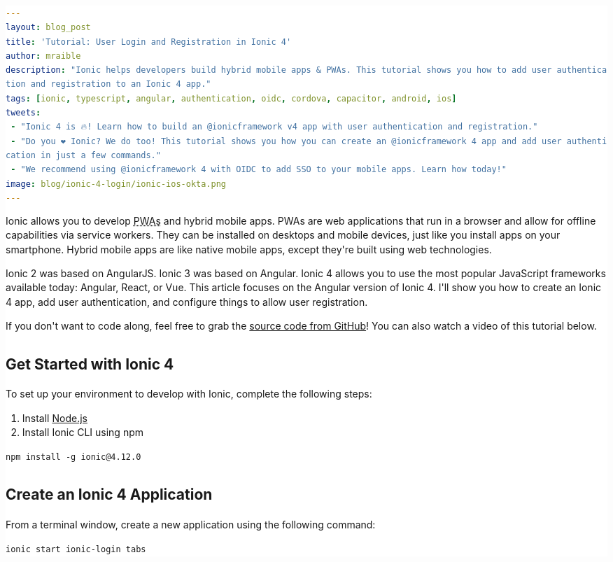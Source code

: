 ```yaml
---
layout: blog_post
title: 'Tutorial: User Login and Registration in Ionic 4'
author: mraible
description: "Ionic helps developers build hybrid mobile apps & PWAs. This tutorial shows you how to add user authentication and registration to an Ionic 4 app."
tags: [ionic, typescript, angular, authentication, oidc, cordova, capacitor, android, ios]
tweets:
 - "Ionic 4 is 🔥! Learn how to build an @ionicframework v4 app with user authentication and registration."
 - "Do you ❤️ Ionic? We do too! This tutorial shows you how you can create an @ionicframework 4 app and add user authentication in just a few commands."
 - "We recommend using @ionicframework 4 with OIDC to add SSO to your mobile apps. Learn how today!"
image: blog/ionic-4-login/ionic-ios-okta.png
---
```


Ionic allows you to develop <abbr title="Progressive Web Applications">PWAs</abbr> and hybrid mobile apps. PWAs are web applications that run in a browser and allow for offline capabilities via service workers. They can be installed on desktops and mobile devices, just like you install apps on your smartphone. Hybrid mobile apps are like native mobile apps, except they're built using web technologies.

Ionic 2 was based on AngularJS. Ionic 3 was based on Angular. Ionic 4 allows you to use the most popular JavaScript frameworks available today: Angular, React, or Vue. This article focuses on the Angular version of Ionic 4. I'll show you how to create an Ionic 4 app, add user authentication, and configure things to allow user registration.

If you don't want to code along, feel free to grab the [source code from GitHub](https://github.com/oktadeveloper/okta-ionic-4-login-example)! You can also watch a video of this tutorial below.

<div style="text-align: center">
<iframe width="600" height="338" style="max-width: 100%" src="https://www.youtube.com/embed/MBAUKQGNx5Y" frameborder="0" allow="autoplay; encrypted-media" allowfullscreen></iframe>
</div>

## Get Started with Ionic 4

To set up your environment to develop with Ionic, complete the following steps:

1. Install [Node.js](https://nodejs.org)
2. Install Ionic CLI using npm

```shell
npm install -g ionic@4.12.0
```

## Create an Ionic 4 Application

From a terminal window, create a new application using the following command:

```shell
ionic start ionic-login tabs
```
